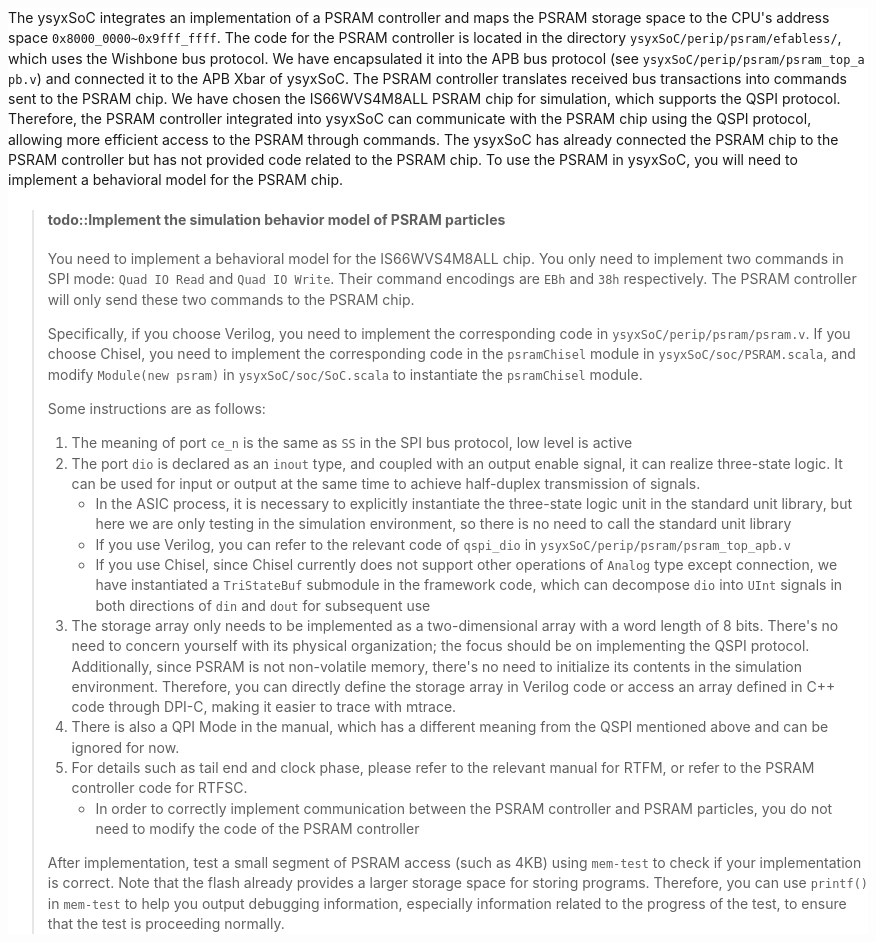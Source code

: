The ysyxSoC integrates an implementation of a PSRAM controller and maps the PSRAM storage space to the CPU's address space `0x8000_0000~0x9fff_ffff`. The code for the PSRAM controller is located in the directory `ysyxSoC/perip/psram/efabless/`, which uses the Wishbone bus protocol. We have encapsulated it into the APB bus protocol (see `ysyxSoC/perip/psram/psram_top_apb.v`) and connected it to the APB Xbar of ysyxSoC. The PSRAM controller translates received bus transactions into commands sent to the PSRAM chip. We have chosen the IS66WVS4M8ALL PSRAM chip for simulation, which supports the QSPI protocol. Therefore, the PSRAM controller integrated into ysyxSoC can communicate with the PSRAM chip using the QSPI protocol, allowing more efficient access to the PSRAM through commands. The ysyxSoC has already connected the PSRAM chip to the PSRAM controller but has not provided code related to the PSRAM chip. To use the PSRAM in ysyxSoC, you will need to implement a behavioral model for the PSRAM chip.

> #### todo::Implement the simulation behavior model of PSRAM particles
>
> You need to implement a behavioral model for the IS66WVS4M8ALL chip. You only need to implement two commands in SPI mode: `Quad IO Read` and `Quad IO Write`. Their command encodings are `EBh` and `38h` respectively. The PSRAM controller will only send these two commands to the PSRAM chip.
>
> Specifically, if you choose Verilog, you need to implement the corresponding code in `ysyxSoC/perip/psram/psram.v`. If you choose Chisel, you need to implement the corresponding code in the `psramChisel` module in `ysyxSoC/soc/PSRAM.scala`, and modify `Module(new psram)` in `ysyxSoC/soc/SoC.scala` to instantiate the `psramChisel` module.
>
> Some instructions are as follows:
>
> 1. The meaning of port `ce_n` is the same as `SS` in the SPI bus protocol, low level is active
> 2. The port `dio` is declared as an `inout` type, and coupled with an output enable signal, it can realize three-state logic. It can be used for input or output at the same time to achieve half-duplex transmission of signals.
>     - In the ASIC process, it is necessary to explicitly instantiate the three-state logic unit in the standard unit library, but here we are only testing in the simulation environment, so there is no need to call the standard unit library
>     - If you use Verilog, you can refer to the relevant code of `qspi_dio` in `ysyxSoC/perip/psram/psram_top_apb.v`
>     - If you use Chisel, since Chisel currently does not support other operations of `Analog` type except connection, we have instantiated a `TriStateBuf` submodule in the framework code, which can decompose `dio` into `UInt` signals in both directions of `din` and `dout` for subsequent use
> 3. The storage array only needs to be implemented as a two-dimensional array with a word length of 8 bits. There's no need to concern yourself with its physical organization; the focus should be on implementing the QSPI protocol. Additionally, since PSRAM is not non-volatile memory, there's no need to initialize its contents in the simulation environment. Therefore, you can directly define the storage array in Verilog code or access an array defined in C++ code through DPI-C, making it easier to trace with mtrace.
> 4. There is also a QPI Mode in the manual, which has a different meaning from the QSPI mentioned above and can be ignored for now.
> 5. For details such as tail end and clock phase, please refer to the relevant manual for RTFM, or refer to the PSRAM controller code for RTFSC.
>     - In order to correctly implement communication between the PSRAM controller and PSRAM particles, you do not need to modify the code of the PSRAM controller
>
> After implementation, test a small segment of PSRAM access (such as 4KB) using `mem-test` to check if your implementation is correct. Note that the flash already provides a larger storage space for storing programs. Therefore, you can use `printf()` in `mem-test` to help you output debugging information, especially information related to the progress of the test, to ensure that the test is proceeding normally.

